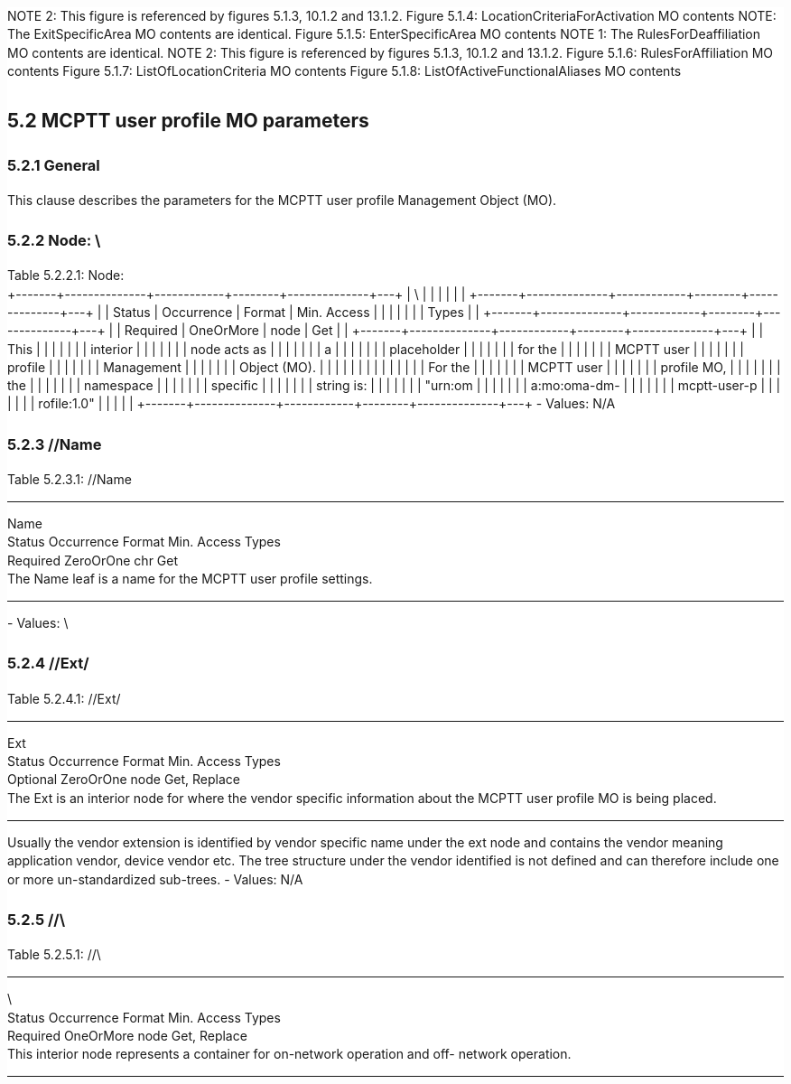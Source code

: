 NOTE 2: This figure is referenced by figures 5.1.3, 10.1.2 and 13.1.2.
Figure 5.1.4: LocationCriteriaForActivation MO contents
NOTE: The ExitSpecificArea MO contents are identical.
Figure 5.1.5: EnterSpecificArea MO contents
NOTE 1: The RulesForDeaffiliation MO contents are identical.
NOTE 2: This figure is referenced by figures 5.1.3, 10.1.2 and 13.1.2.
Figure 5.1.6: RulesForAffiliation MO contents
Figure 5.1.7: ListOfLocationCriteria MO contents
Figure 5.1.8: ListOfActiveFunctionalAliases MO contents
## 5.2 MCPTT user profile MO parameters
### 5.2.1 General
This clause describes the parameters for the MCPTT user profile Management
Object (MO).
### 5.2.2 Node: \
Table 5.2.2.1: Node: \
+-------+--------------+------------+--------+--------------+---+ | \ | | | | | | +-------+--------------+------------+--------+--------------+---+ | | Status | Occurrence | Format | Min. Access | | | | | | | Types | | +-------+--------------+------------+--------+--------------+---+ | | Required | OneOrMore | node | Get | | +-------+--------------+------------+--------+--------------+---+ | | This | | | | | | | interior | | | | | | | node acts as | | | | | | | a | | | | | | | placeholder | | | | | | | for the | | | | | | | MCPTT user | | | | | | | profile | | | | | | | Management | | | | | | | Object (MO). | | | | | | | | | | | | | | For the | | | | | | | MCPTT user | | | | | | | profile MO, | | | | | | | the | | | | | | | namespace | | | | | | | specific | | | | | | | string is: | | | | | | | \"urn:om | | | | | | | a:mo:oma-dm- | | | | | | | mcptt-user-p | | | | | | | rofile:1.0\" | | | | | +-------+--------------+------------+--------+--------------+---+
\- Values: N/A
### 5.2.3 /\/Name
Table 5.2.3.1: /\/Name
* * *
Name  
Status Occurrence Format Min. Access Types  
Required ZeroOrOne chr Get  
The Name leaf is a name for the MCPTT user profile settings.
* * *
\- Values: \
### 5.2.4 /\/Ext/
Table 5.2.4.1: /\/Ext/
* * *
Ext  
Status Occurrence Format Min. Access Types  
Optional ZeroOrOne node Get, Replace  
The Ext is an interior node for where the vendor specific information about
the MCPTT user profile MO is being placed.
* * *
Usually the vendor extension is identified by vendor specific name under the
ext node and contains the vendor meaning application vendor, device vendor
etc. The tree structure under the vendor identified is not defined and can
therefore include one or more un-standardized sub-trees.
\- Values: N/A
### 5.2.5 /\/\
Table 5.2.5.1: /\/\
* * *
\  
Status Occurrence Format Min. Access Types  
Required OneOrMore node Get, Replace  
This interior node represents a container for on-network operation and off-
network operation.
* * *
